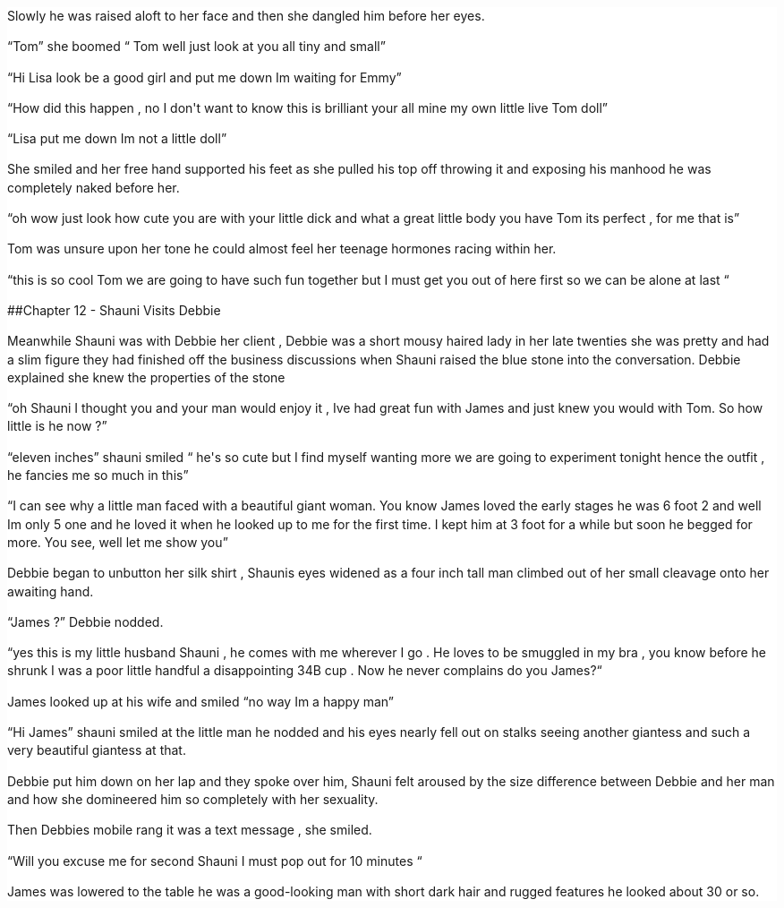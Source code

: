 Slowly he was raised aloft to her face and then she dangled him before her eyes.   
  
“Tom” she boomed “ Tom well just look at you all tiny and small”   
  
“Hi Lisa look be a good girl and put me down Im waiting for Emmy”   
  
“How did this happen , no I don't want to know this is brilliant your all mine my own little live Tom doll”   
  
“Lisa put me down Im not a little doll”   
  
She smiled and her free hand supported his feet as she pulled his top off throwing it and exposing his manhood he was completely naked before her.   
  
“oh wow just look how cute you are with your little dick and what a great little body you have Tom its perfect , for me that is”   
  
Tom was unsure upon her tone he could almost feel her teenage hormones racing within her.   
  
“this is so cool Tom we are going to have such fun together but I must get you out of here first so we can be alone at last “   
  
  
  
##Chapter 12 - Shauni Visits Debbie   
  
Meanwhile Shauni was with Debbie her client , Debbie was a short mousy haired lady in her late twenties she was pretty and had a slim figure they had finished off the business discussions when Shauni raised the blue stone into the conversation. Debbie explained she knew the properties of the stone   
  
“oh Shauni I thought you and your man would enjoy it , Ive had great fun with James and just knew you would with Tom. So how little is he now ?”   
  
“eleven inches” shauni smiled “ he's so cute but I find myself wanting more we are going to experiment tonight hence the outfit , he fancies me so much in this”   
  
“I can see why a little man faced with a beautiful giant woman. You know James loved the early stages he was 6 foot 2 and well Im only 5 one and he loved it when he looked up to me for the first time. I kept him at 3 foot for a while but soon he begged for more. You see, well let me show you”   
  
Debbie began to unbutton her silk shirt , Shaunis eyes widened as a four inch tall man climbed out of her small cleavage onto her awaiting hand.   
  
“James ?” Debbie nodded.   
  
“yes this is my little husband Shauni , he comes with me wherever I go . He loves to be smuggled in my bra , you know before he shrunk I was a poor little handful a disappointing 34B cup . Now he never complains do you James?“   
  
James looked up at his wife and smiled “no way Im a happy man”   
  
“Hi James” shauni smiled at the little man he nodded and his eyes nearly fell out on stalks seeing another giantess and such a very beautiful giantess at that.   
  
Debbie put him down on her lap and they spoke over him, Shauni felt aroused by the size difference between Debbie and her man and how she domineered him so completely with her sexuality.   
  
Then Debbies mobile rang it was a text message , she smiled.   
  
“Will you excuse me for second Shauni I must pop out for 10 minutes “   
  
James was lowered to the table he was a good-looking man with short dark hair and rugged features he looked about 30 or so.   
  